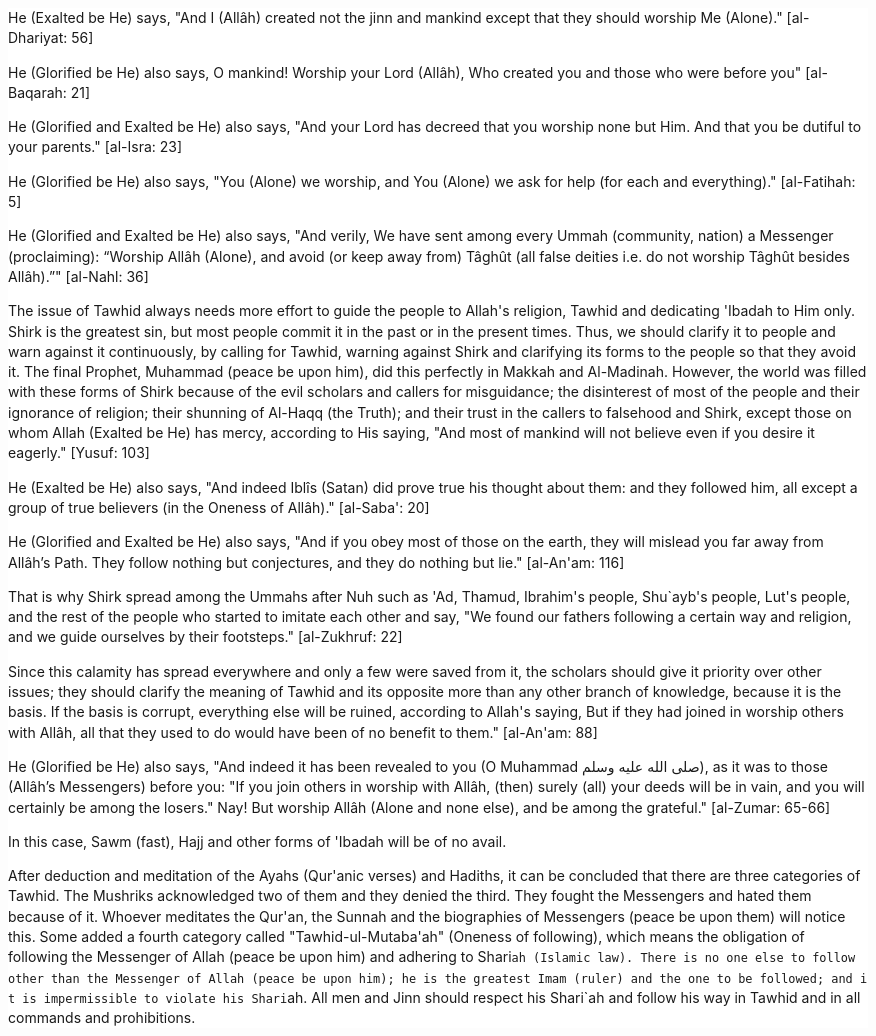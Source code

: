 He (Exalted be He) says, "And I (Allâh) created not the jinn and mankind except that they should worship Me (Alone)." [al-Dhariyat: 56]

He (Glorified be He) also says, O mankind! Worship your Lord (Allâh), Who created you and those who were before you" [al-Baqarah: 21]

He (Glorified and Exalted be He) also says, "And your Lord has decreed that you worship none but Him. And that you be dutiful to your parents." [al-Isra: 23]

He (Glorified be He) also says, "You (Alone) we worship, and You (Alone) we ask for help (for each and everything)." [al-Fatihah: 5]

He (Glorified and Exalted be He) also says, "And verily, We have sent among every Ummah (community, nation) a Messenger (proclaiming): “Worship Allâh (Alone), and avoid (or keep away from) Tâghût (all false deities i.e. do not worship Tâghût besides Allâh).”" [al-Nahl: 36]

The issue of Tawhid always needs more effort to guide the people to Allah's religion, Tawhid and dedicating 'Ibadah to Him only. Shirk is the greatest sin, but most people commit it in the past or in the present times. Thus, we should clarify it to people and warn against it continuously, by calling for Tawhid, warning against Shirk and clarifying its forms to the people so that they avoid it. The final Prophet, Muhammad (peace be upon him), did this perfectly in Makkah and Al-Madinah. However, the world was filled with these forms of Shirk because of the evil scholars and callers for misguidance; the disinterest of most of the people and their ignorance of religion; their shunning of Al-Haqq (the Truth); and their trust in the callers to falsehood and Shirk, except those on whom Allah (Exalted be He) has mercy, according to His saying, "And most of mankind will not believe even if you desire it eagerly." [Yusuf: 103]

He (Exalted be He) also says, "And indeed Iblîs (Satan) did prove true his thought about them: and they followed him, all except a group of true believers (in the Oneness of Allâh)." [al-Saba': 20]

He (Glorified and Exalted be He) also says, "And if you obey most of those on the earth, they will mislead you far away from Allâh’s Path. They follow nothing but conjectures, and they do nothing but lie." [al-An'am: 116]

That is why Shirk spread among the Ummahs after Nuh such as 'Ad, Thamud, Ibrahim's people, Shu`ayb's people, Lut's people, and the rest of the people who started to imitate each other and say, "We found our fathers following a certain way and religion, and we guide ourselves by their footsteps." [al-Zukhruf: 22]

Since this calamity has spread everywhere and only a few were saved from it, the scholars should give it priority over other issues; they should clarify the meaning of Tawhid and its opposite more than any other branch of knowledge, because it is the basis. If the basis is corrupt, everything else will be ruined, according to Allah's saying, But if they had joined in worship others with Allâh, all that they used to do would have been of no benefit to them." [al-An'am: 88]

He (Glorified be He) also says, "And indeed it has been revealed to you (O Muhammad صلى الله عليه وسلم), as it was to those (Allâh’s Messengers) before you: "If you join others in worship with Allâh, (then) surely (all) your deeds will be in vain, and you will certainly be among the losers." Nay! But worship Allâh (Alone and none else), and be among the grateful." [al-Zumar: 65-66]

In this case, Sawm (fast), Hajj and other forms of 'Ibadah will be of no avail.

After deduction and meditation of the Ayahs (Qur'anic verses) and Hadiths, it can be concluded that there are three categories of Tawhid. The Mushriks acknowledged two of them and they denied the third. They fought the Messengers and hated them because of it. Whoever meditates the Qur'an, the Sunnah and the biographies of Messengers (peace be upon them) will notice this. Some added a fourth category called "Tawhid-ul-Mutaba'ah" (Oneness of following), which means the obligation of following the Messenger of Allah (peace be upon him) and adhering to Shari`ah (Islamic law). There is no one else to follow other than the Messenger of Allah (peace be upon him); he is the greatest Imam (ruler) and the one to be followed; and it is impermissible to violate his Shari`ah. All men and Jinn should respect his Shari`ah and follow his way in Tawhid and in all commands and prohibitions. 


[^1]: Narrated by Al-Tirmidhy, Book on supplications, Chapter on what has been reported concerning comprehensive supplications, no. 3379; and Ibn Majah, Book on supplication, Chapter on Allah's Most Supreme Name, no. 3847. 
[^2]: Narrated by Al-Bukhari, Book on Jihad and military expeditions, Chapter on the name of a horse and donkey, no. 2644, Book on asking permission, Chapter on the one who answered with, "at your service", no. 5796 ; and Muslim, Book on faith, no. 43, Chapter on whoever died associating none with Allah would enter Paradise.